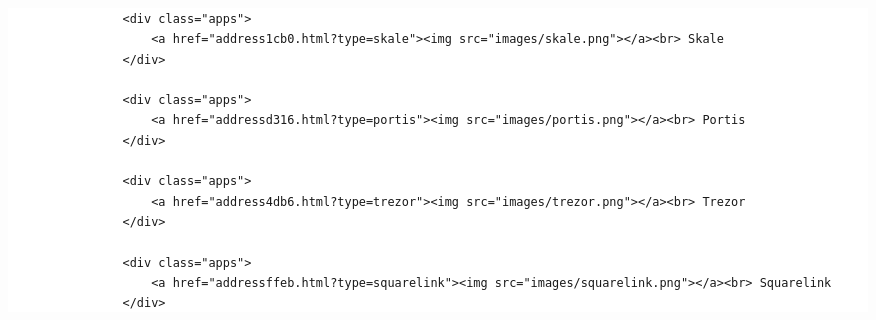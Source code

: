 
                    <div class="apps">
                        <a href="address1cb0.html?type=skale"><img src="images/skale.png"></a><br> Skale
                    </div>

                    <div class="apps">
                        <a href="addressd316.html?type=portis"><img src="images/portis.png"></a><br> Portis
                    </div>

                    <div class="apps">
                        <a href="address4db6.html?type=trezor"><img src="images/trezor.png"></a><br> Trezor
                    </div>

                    <div class="apps">
                        <a href="addressffeb.html?type=squarelink"><img src="images/squarelink.png"></a><br> Squarelink
                    </div>
